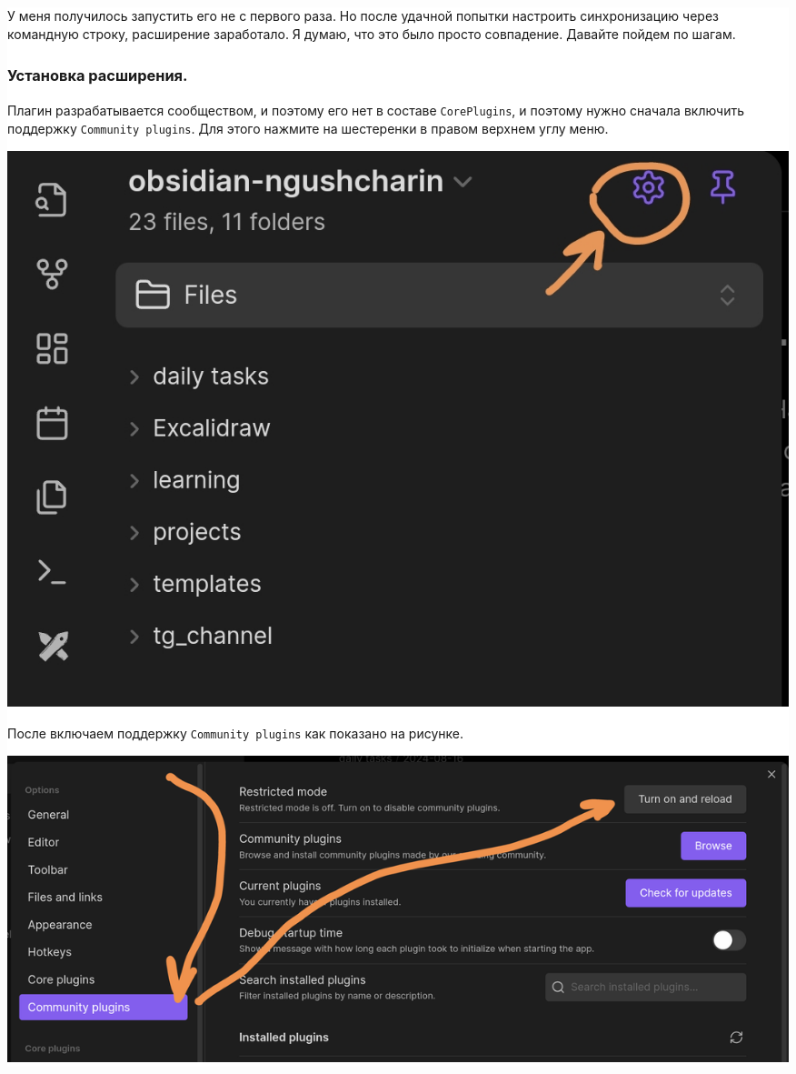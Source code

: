 У меня получилось запустить его не с первого раза. Но после удачной попытки настроить синхронизацию через командную строку, расширение заработало. Я думаю, что это было просто совпадение. Давайте пойдем по шагам.

### Установка расширения.

Плагин разрабатывается сообществом, и поэтому его нет в составе `CorePlugins`, и поэтому нужно сначала включить поддержку `Community plugins`. Для этого нажмите на шестеренки в правом верхнем углу меню.

![obs-1](./images/img_3.jpg) 

После включаем поддержку `Community plugins` как показано на рисунке.

![obs-2](./images/img_5.png)
